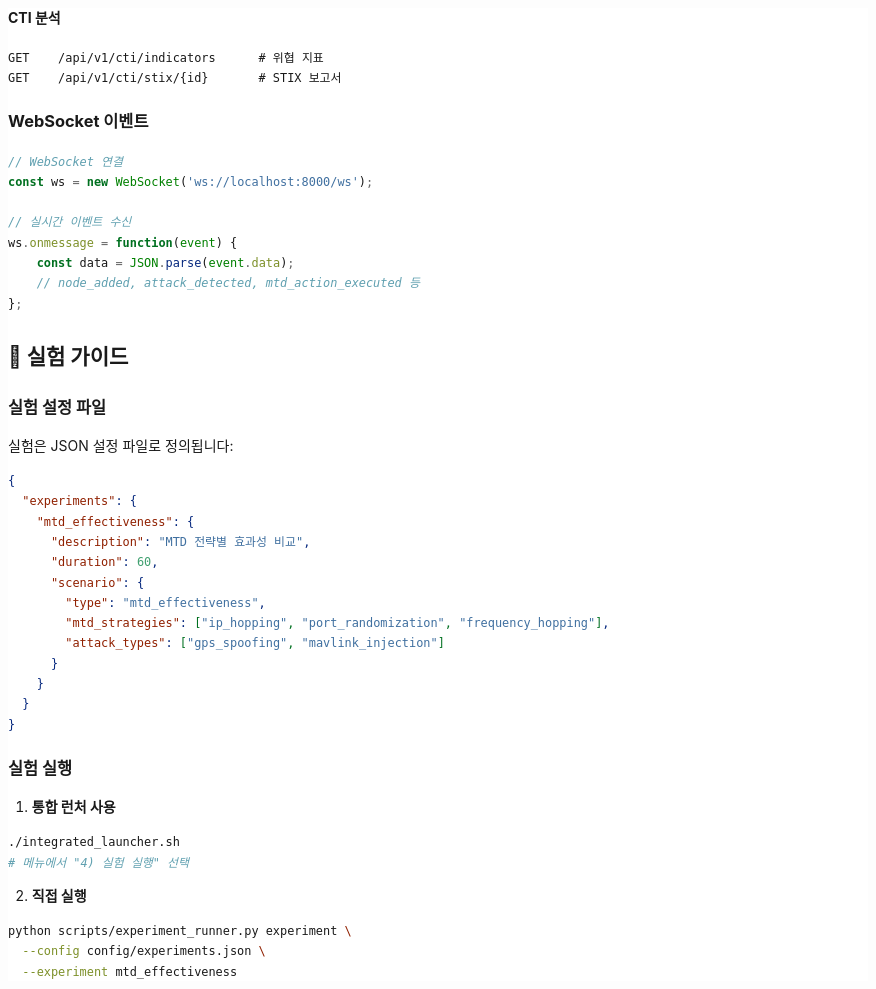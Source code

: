 #### CTI 분석
```http
GET    /api/v1/cti/indicators      # 위협 지표
GET    /api/v1/cti/stix/{id}       # STIX 보고서
```

### WebSocket 이벤트

```javascript
// WebSocket 연결
const ws = new WebSocket('ws://localhost:8000/ws');

// 실시간 이벤트 수신
ws.onmessage = function(event) {
    const data = JSON.parse(event.data);
    // node_added, attack_detected, mtd_action_executed 등
};
```

## 🧪 실험 가이드

### 실험 설정 파일

실험은 JSON 설정 파일로 정의됩니다:

```json
{
  "experiments": {
    "mtd_effectiveness": {
      "description": "MTD 전략별 효과성 비교",
      "duration": 60,
      "scenario": {
        "type": "mtd_effectiveness",
        "mtd_strategies": ["ip_hopping", "port_randomization", "frequency_hopping"],
        "attack_types": ["gps_spoofing", "mavlink_injection"]
      }
    }
  }
}
```

### 실험 실행

1. **통합 런처 사용**
```bash
./integrated_launcher.sh
# 메뉴에서 "4) 실험 실행" 선택
```

2. **직접 실행**
```bash
python scripts/experiment_runner.py experiment \
  --config config/experiments.json \
  --experiment mtd_effectiveness
```
